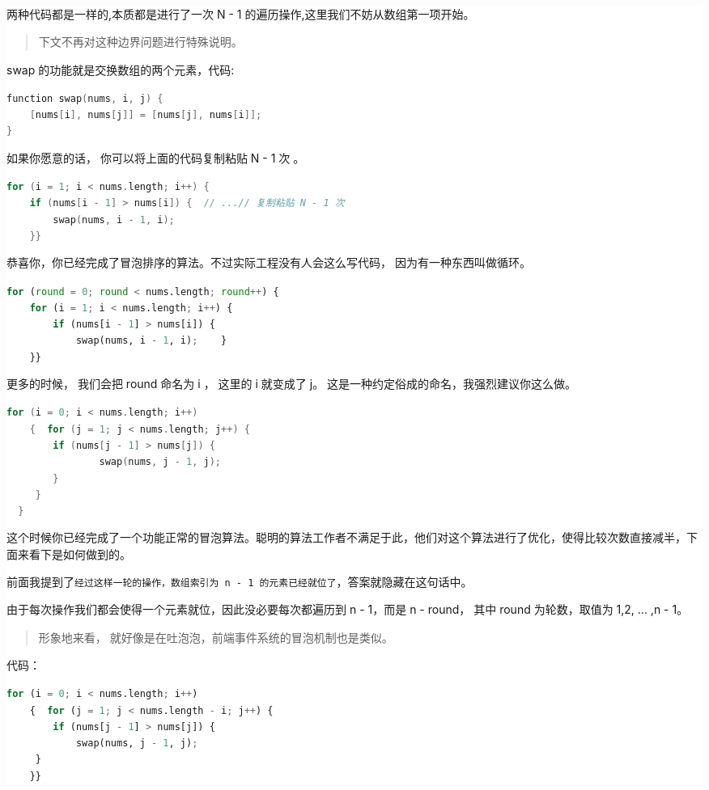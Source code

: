 两种代码都是一样的,本质都是进行了一次 N - 1 的遍历操作,这里我们不妨从数组第一项开始。

> 下文不再对这种边界问题进行特殊说明。

swap 的功能就是交换数组的两个元素，代码:

```c
function swap(nums, i, j) { 
    [nums[i], nums[j]] = [nums[j], nums[i]];
}
```

如果你愿意的话， 你可以将上面的代码复制粘贴 N - 1 次 。

```c
for (i = 1; i < nums.length; i++) {  
	if (nums[i - 1] > nums[i]) {  // ...// 复制粘贴 N - 1 次  
		swap(nums, i - 1, i);  
    }}	
```

恭喜你，你已经完成了冒泡排序的算法。不过实际工程没有人会这么写代码， 因为有一种东西叫做循环。

```python
for (round = 0; round < nums.length; round++) {  
    for (i = 1; i < nums.length; i++) {    
        if (nums[i - 1] > nums[i]) {     
            swap(nums, i - 1, i);    }  
    }}
```

更多的时候， 我们会把 round 命名为 i ， 这里的 i 就变成了 j。 这是一种约定俗成的命名，我强烈建议你这么做。

```c
for (i = 0; i < nums.length; i++) 
	{  for (j = 1; j < nums.length; j++) {    
        if (nums[j - 1] > nums[j]) {      
            	swap(nums, j - 1, j);    
        }  
     }
  }
```

这个时候你已经完成了一个功能正常的冒泡算法。聪明的算法工作者不满足于此，他们对这个算法进行了优化，使得比较次数直接减半，下面来看下是如何做到的。

前面我提到了`经过这样一轮的操作，数组索引为 n - 1 的元素已经就位了`，答案就隐藏在这句话中。

由于每次操作我们都会使得一个元素就位，因此没必要每次都遍历到 n - 1，而是 n - round， 其中 round 为轮数，取值为 1,2, ... ,n - 1。

> 形象地来看， 就好像是在吐泡泡，前端事件系统的冒泡机制也是类似。

代码：

```python
for (i = 0; i < nums.length; i++) 
	{  for (j = 1; j < nums.length - i; j++) {   
        if (nums[j - 1] > nums[j]) {     
            swap(nums, j - 1, j);   
     }  
    }}
```
